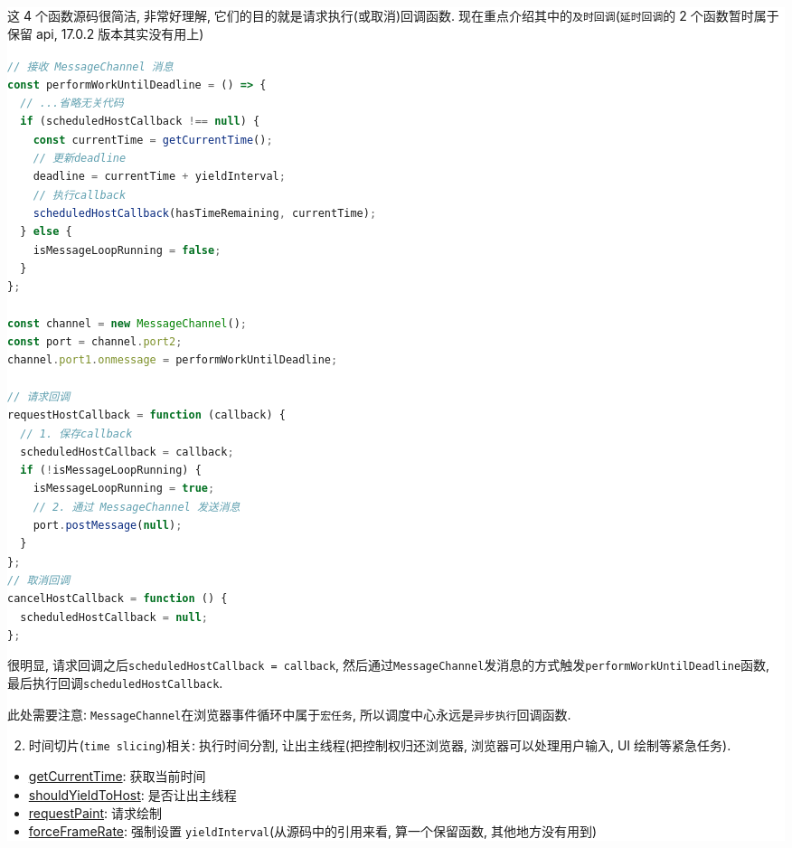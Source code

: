 这 4 个函数源码很简洁, 非常好理解, 它们的目的就是请求执行(或取消)回调函数. 现在重点介绍其中的`及时回调`(`延时回调`的 2 个函数暂时属于保留 api, 17.0.2 版本其实没有用上)

```js
// 接收 MessageChannel 消息
const performWorkUntilDeadline = () => {
  // ...省略无关代码
  if (scheduledHostCallback !== null) {
    const currentTime = getCurrentTime();
    // 更新deadline
    deadline = currentTime + yieldInterval;
    // 执行callback
    scheduledHostCallback(hasTimeRemaining, currentTime);
  } else {
    isMessageLoopRunning = false;
  }
};

const channel = new MessageChannel();
const port = channel.port2;
channel.port1.onmessage = performWorkUntilDeadline;

// 请求回调
requestHostCallback = function (callback) {
  // 1. 保存callback
  scheduledHostCallback = callback;
  if (!isMessageLoopRunning) {
    isMessageLoopRunning = true;
    // 2. 通过 MessageChannel 发送消息
    port.postMessage(null);
  }
};
// 取消回调
cancelHostCallback = function () {
  scheduledHostCallback = null;
};
```

很明显, 请求回调之后`scheduledHostCallback = callback`, 然后通过`MessageChannel`发消息的方式触发`performWorkUntilDeadline`函数, 最后执行回调`scheduledHostCallback`.

此处需要注意: `MessageChannel`在浏览器事件循环中属于`宏任务`, 所以调度中心永远是`异步执行`回调函数.

2. 时间切片(`time slicing`)相关: 执行时间分割, 让出主线程(把控制权归还浏览器, 浏览器可以处理用户输入, UI 绘制等紧急任务).

- [getCurrentTime](https://github.com/facebook/react/blob/v17.0.2/packages/scheduler/src/forks/SchedulerHostConfig.default.js#L22-L24): 获取当前时间
- [shouldYieldToHost](https://github.com/facebook/react/blob/v17.0.2/packages/scheduler/src/forks/SchedulerHostConfig.default.js#L129-L152): 是否让出主线程
- [requestPaint](https://github.com/facebook/react/blob/v17.0.2/packages/scheduler/src/forks/SchedulerHostConfig.default.js#L154-L156): 请求绘制
- [forceFrameRate](https://github.com/facebook/react/blob/v17.0.2/packages/scheduler/src/forks/SchedulerHostConfig.default.js#L168-L183): 强制设置 `yieldInterval`(从源码中的引用来看, 算一个保留函数, 其他地方没有用到)
